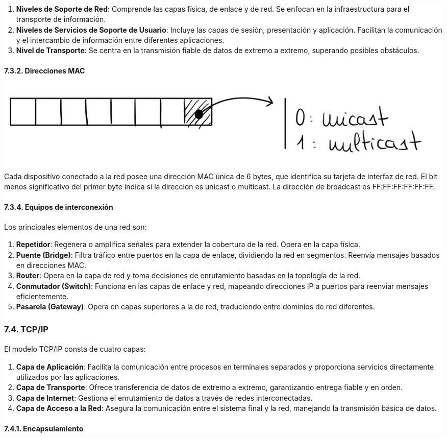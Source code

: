 1. **Niveles de Soporte de Red**: Comprende las capas física, de enlace y de red. Se enfocan en la infraestructura para el transporte de información.
2. **Niveles de Servicios de Soporte de Usuario**: Incluye las capas de sesión, presentación y aplicación. Facilitan la comunicación y el intercambio de información entre diferentes aplicaciones.
3. **Nivel de Transporte**: Se centra en la transmisión fiable de datos de extremo a extremo, superando posibles obstáculos.

#### 7.3.2. Direcciones MAC

![fundamentos](imagenes/fundamentos7.png)

Cada dispositivo conectado a la red posee una dirección MAC única de 6 bytes, que identifica su tarjeta de interfaz de red. El bit menos significativo del primer byte indica si la dirección es unicast o multicast. La dirección de broadcast es FF:FF:FF:FF:FF:FF.

#### 7.3.4. Equipos de interconexión

Los principales elementos de una red son:

1. **Repetidor**: Regenera o amplifica señales para extender la cobertura de la red. Opera en la capa física.
2. **Puente (Bridge)**: Filtra tráfico entre puertos en la capa de enlace, dividiendo la red en segmentos. Reenvía mensajes basados en direcciones MAC.
3. **Router**: Opera en la capa de red y toma decisiones de enrutamiento basadas en la topología de la red.
4. **Conmutador (Switch)**: Funciona en las capas de enlace y red, mapeando direcciones IP a puertos para reenviar mensajes eficientemente.
5. **Pasarela (Gateway)**: Opera en capas superiores a la de red, traduciendo entre dominios de red diferentes.

### 7.4. TCP/IP

El modelo TCP/IP consta de cuatro capas:

1. **Capa de Aplicación**: Facilita la comunicación entre procesos en terminales separados y proporciona servicios directamente utilizados por las aplicaciones.
2. **Capa de Transporte**: Ofrece transferencia de datos de extremo a extremo, garantizando entrega fiable y en orden.
3. **Capa de Internet**: Gestiona el enrutamiento de datos a través de redes interconectadas.
4. **Capa de Acceso a la Red**: Asegura la comunicación entre el sistema final y la red, manejando la transmisión básica de datos.

#### 7.4.1. Encapsulamiento
